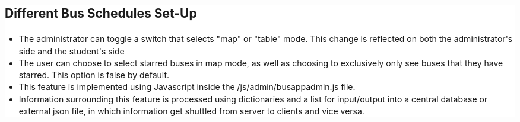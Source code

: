 ## Different Bus Schedules Set-Up
- The administrator can toggle a switch that selects "map" or "table" mode. This change is reflected on both the administrator's side and the student's side
- The user can choose to select starred buses in map mode, as well as choosing to exclusively only see buses that they have starred. This option is false by default.
- This feature is implemented using Javascript inside the /js/admin/busappadmin.js file. 
- Information surrounding this feature is processed using dictionaries and a list for input/output into a central database or external json file, in which information get shuttled from server to clients and vice versa. 
